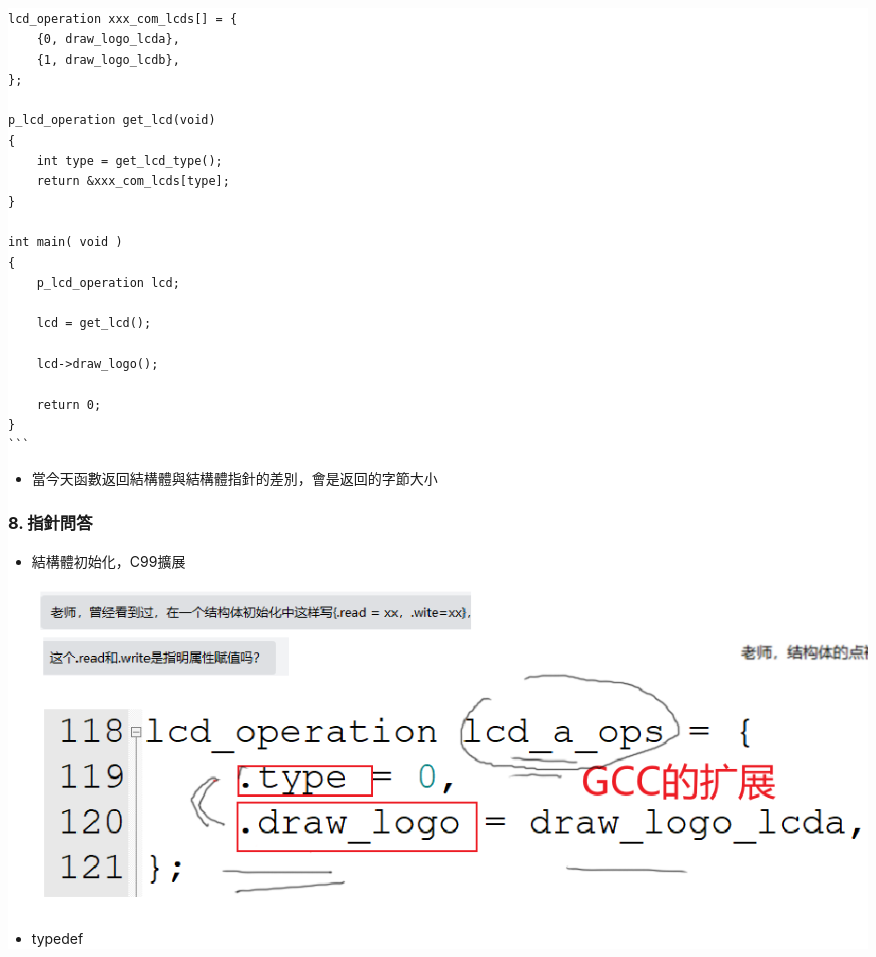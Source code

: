     lcd_operation xxx_com_lcds[] = {
        {0, draw_logo_lcda},
        {1, draw_logo_lcdb},
    };

    p_lcd_operation get_lcd(void)
    {
        int type = get_lcd_type();
        return &xxx_com_lcds[type];
    }

    int main( void )
    {
        p_lcd_operation lcd;

        lcd = get_lcd();

        lcd->draw_logo();

        return 0;
    }
    ```

- 當今天函數返回結構體與結構體指針的差別，會是返回的字節大小

### 8. 指針問答

- 結構體初始化，C99擴展

    ![img23](./img23.PNG)

- typedef

